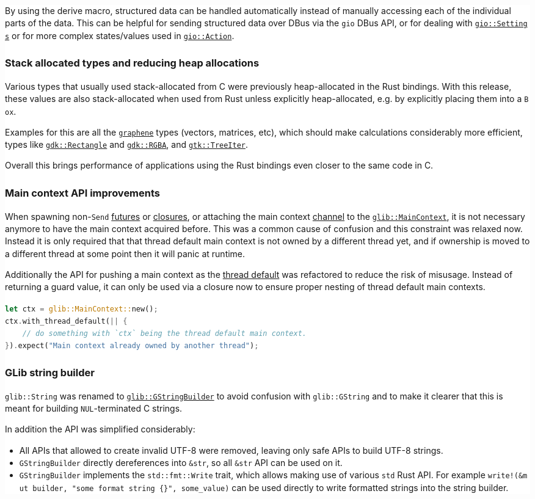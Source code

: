 By using the derive macro, structured data can be handled automatically instead of manually accessing each of the individual parts of the data. This can be helpful for sending structured data over DBus via the `gio` DBus API, or for dealing with [`gio::Settings`](https://gtk-rs.org/gtk-rs-core/stable/0.15/docs/gio/struct.Settings.html) or for more complex states/values used in [`gio::Action`](https://gtk-rs.org/gtk-rs-core/stable/0.15/docs/gio/struct.Action.html).

### Stack allocated types and reducing heap allocations

Various types that usually used stack-allocated from C were previously heap-allocated in the Rust bindings. With this release, these values are also stack-allocated when used from Rust unless explicitly heap-allocated, e.g. by explicitly placing them into a `Box`.

Examples for this are all the [`graphene`](https://gtk-rs.org/gtk-rs-core/stable/0.15/docs/graphene/index.html) types (vectors, matrices, etc), which should make calculations considerably more efficient, types like [`gdk::Rectangle`](https://gtk-rs.org/gtk4-rs/stable/0.15/docs/gdk4/struct.Rectangle.html) and [`gdk::RGBA`](https://gtk-rs.org/gtk4-rs/stable/0.15/docs/gdk4/struct.RGBA.html), and [`gtk::TreeIter`](https://gtk-rs.org/gtk4-rs/stable/0.15/docs/gtk4/struct.TreeIter.html).

Overall this brings performance of applications using the Rust bindings even closer to the same code in C.

### Main context API improvements

When spawning non-`Send` [futures](https://gtk-rs.org/gtk-rs-core/stable/0.15/docs/glib/struct.MainContext.html#method.spawn_local) or [closures](https://gtk-rs.org/gtk-rs-core/stable/0.15/docs/glib/struct.MainContext.html#method.invoke_local), or attaching the main context [channel](https://gtk-rs.org/gtk-rs-core/stable/0.15/docs/glib/struct.Receiver.html#method.attach) to the [`glib::MainContext`](https://gtk-rs.org/gtk-rs-core/stable/0.15/docs/glib/struct.MainContext.html), it is not necessary anymore to have the main context acquired before. This was a common cause of confusion and this constraint was relaxed now. Instead it is only required that that thread default main context is not owned by a different thread yet, and if ownership is moved to a different thread at some point then it will panic at runtime.

Additionally the API for pushing a main context as the [thread default](https://gtk-rs.org/gtk-rs-core/stable/0.15/docs/glib/struct.MainContext.html#method.with_thread_default) was refactored to reduce the risk of misusage. Instead of returning a guard value, it can only be used via a closure now to ensure proper nesting of thread default main contexts.

```rust
let ctx = glib::MainContext::new();
ctx.with_thread_default(|| {
    // do something with `ctx` being the thread default main context.
}).expect("Main context already owned by another thread");
```

### GLib string builder

`glib::String` was renamed to [`glib::GStringBuilder`](https://gtk-rs.org/gtk-rs-core/git/docs/glib/struct.GStringBuilder.html) to avoid confusion with `glib::GString` and to make it clearer that this is meant for building `NUL`-terminated C strings.

In addition the API was simplified considerably:
 * All APIs that allowed to create invalid UTF-8 were removed, leaving only safe APIs to build UTF-8 strings.
 * `GStringBuilder` directly dereferences into `&str`, so all `&str` API can be used on it.
 * `GStringBuilder` implements the `std::fmt::Write` trait, which allows making use of various `std` Rust API. For example `write!(&mut builder, "some format string {}", some_value)` can be used directly to write formatted strings into the string builder.
